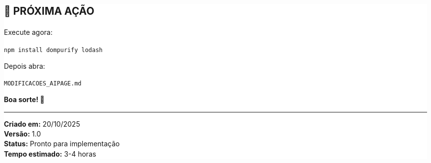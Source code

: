 
## 🚀 PRÓXIMA AÇÃO

Execute agora:
```bash
npm install dompurify lodash
```

Depois abra:
```
MODIFICACOES_AIPAGE.md
```

**Boa sorte! 🎉**

---

**Criado em:** 20/10/2025  
**Versão:** 1.0  
**Status:** Pronto para implementação  
**Tempo estimado:** 3-4 horas
